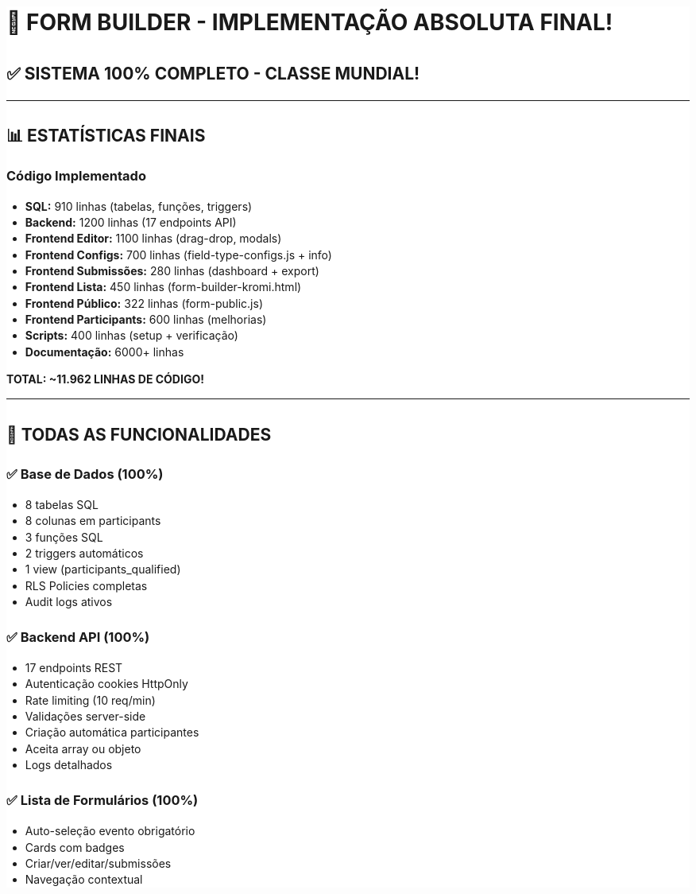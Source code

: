 # 🎉 FORM BUILDER - IMPLEMENTAÇÃO ABSOLUTA FINAL!

## ✅ SISTEMA 100% COMPLETO - CLASSE MUNDIAL!

---

## 📊 ESTATÍSTICAS FINAIS

### Código Implementado
- **SQL:** 910 linhas (tabelas, funções, triggers)
- **Backend:** 1200 linhas (17 endpoints API)
- **Frontend Editor:** 1100 linhas (drag-drop, modals)
- **Frontend Configs:** 700 linhas (field-type-configs.js + info)
- **Frontend Submissões:** 280 linhas (dashboard + export)
- **Frontend Lista:** 450 linhas (form-builder-kromi.html)
- **Frontend Público:** 322 linhas (form-public.js)
- **Frontend Participants:** 600 linhas (melhorias)
- **Scripts:** 400 linhas (setup + verificação)
- **Documentação:** 6000+ linhas

**TOTAL: ~11.962 LINHAS DE CÓDIGO!**

---

## 🎯 TODAS AS FUNCIONALIDADES

### ✅ Base de Dados (100%)
- 8 tabelas SQL
- 8 colunas em participants
- 3 funções SQL
- 2 triggers automáticos
- 1 view (participants_qualified)
- RLS Policies completas
- Audit logs ativos

### ✅ Backend API (100%)
- 17 endpoints REST
- Autenticação cookies HttpOnly
- Rate limiting (10 req/min)
- Validações server-side
- Criação automática participantes
- Aceita array ou objeto
- Logs detalhados

### ✅ Lista de Formulários (100%)
- Auto-seleção evento obrigatório
- Cards com badges
- Criar/ver/editar/submissões
- Navegação contextual

